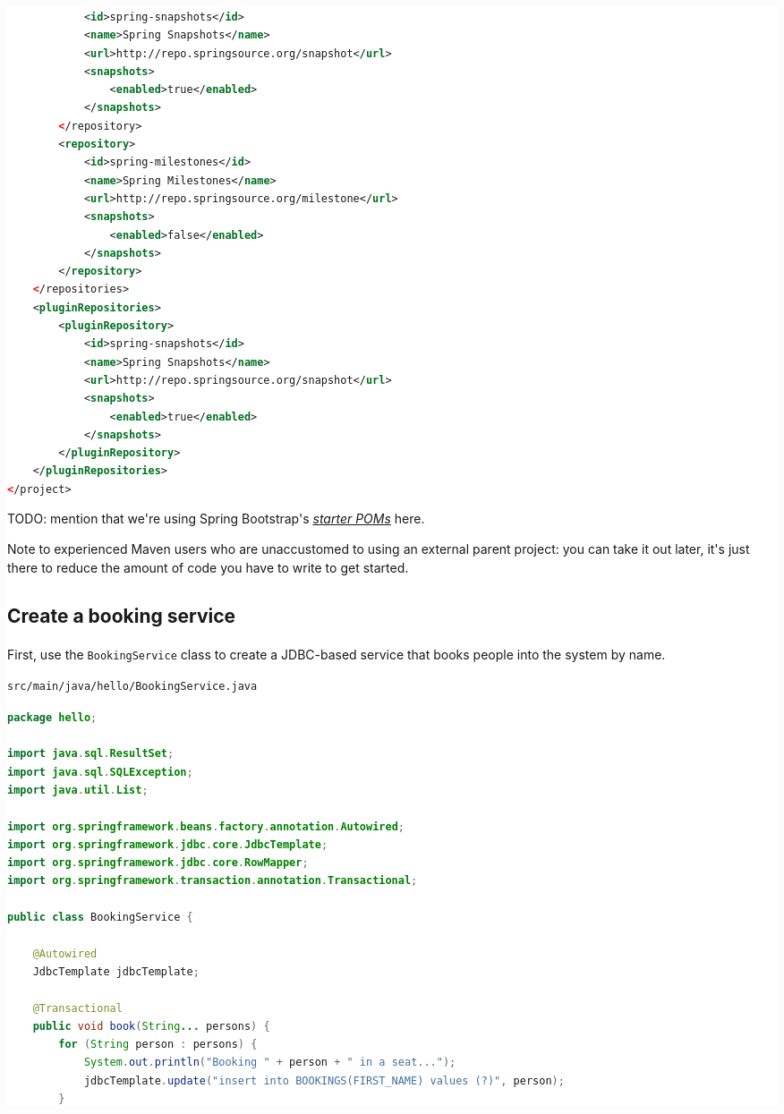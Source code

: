 ```xml
            <id>spring-snapshots</id>
            <name>Spring Snapshots</name>
            <url>http://repo.springsource.org/snapshot</url>
            <snapshots>
                <enabled>true</enabled>
            </snapshots>
        </repository>
        <repository>
            <id>spring-milestones</id>
            <name>Spring Milestones</name>
            <url>http://repo.springsource.org/milestone</url>
            <snapshots>
                <enabled>false</enabled>
            </snapshots>
        </repository>
    </repositories>
    <pluginRepositories>
        <pluginRepository>
            <id>spring-snapshots</id>
            <name>Spring Snapshots</name>
            <url>http://repo.springsource.org/snapshot</url>
            <snapshots>
                <enabled>true</enabled>
            </snapshots>
        </pluginRepository>
    </pluginRepositories>
</project>
```

TODO: mention that we're using Spring Bootstrap's [_starter POMs_](../gs-bootstrap-starter) here.

Note to experienced Maven users who are unaccustomed to using an external parent project: you can take it out later, it's just there to reduce the amount of code you have to write to get started.


<a name="initial"></a>
Create a booking service
------------------------
First, use the `BookingService` class to create a JDBC-based service that books people into the system by name. 

`src/main/java/hello/BookingService.java`
```java
package hello;

import java.sql.ResultSet;
import java.sql.SQLException;
import java.util.List;

import org.springframework.beans.factory.annotation.Autowired;
import org.springframework.jdbc.core.JdbcTemplate;
import org.springframework.jdbc.core.RowMapper;
import org.springframework.transaction.annotation.Transactional;

public class BookingService {
	
	@Autowired
	JdbcTemplate jdbcTemplate;
	
	@Transactional
	public void book(String... persons) {
		for (String person : persons) {
			System.out.println("Booking " + person + " in a seat...");
			jdbcTemplate.update("insert into BOOKINGS(FIRST_NAME) values (?)", person);
		}
```